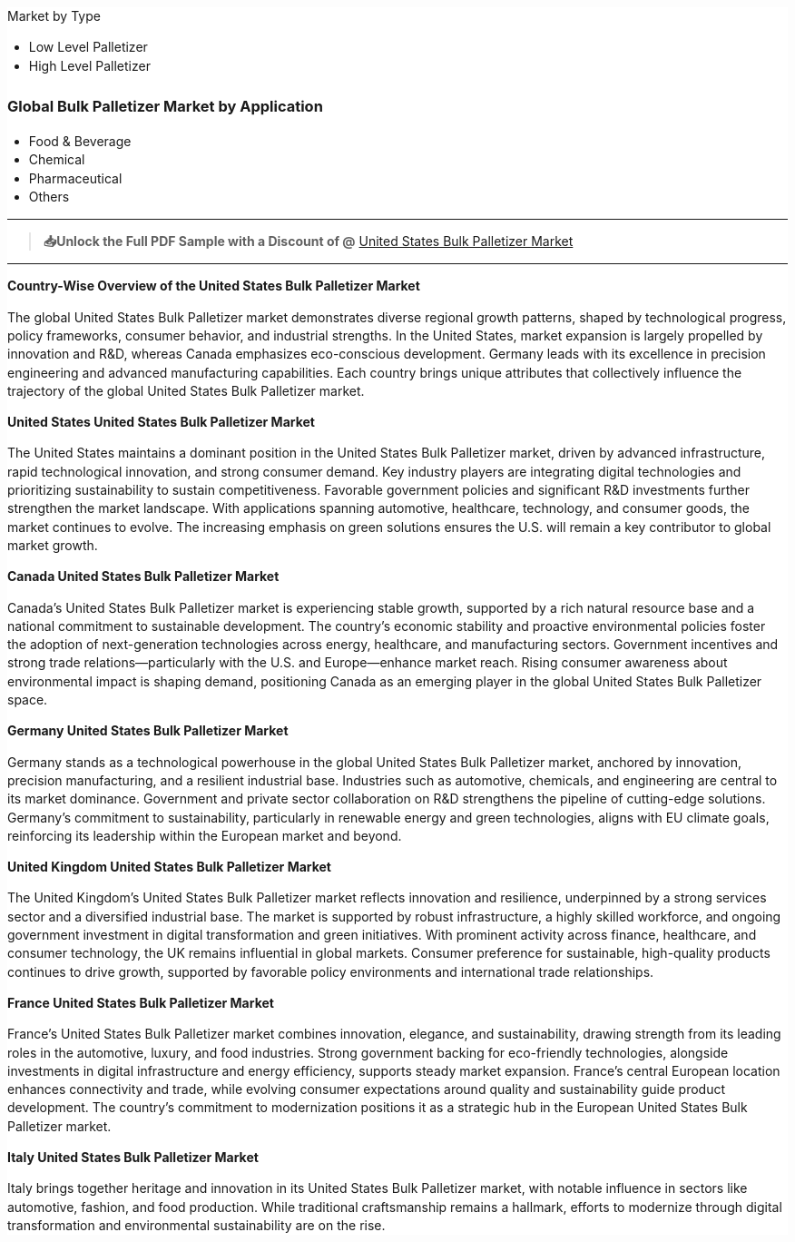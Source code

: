 Market by Type</h3><ul><li>Low Level Palletizer</li><li>High Level Palletizer</li></ul><h3>Global Bulk Palletizer Market by Application</h3><ul><li>Food & Beverage</li><li>Chemical</li><li>Pharmaceutical</li><li>Others</li></ul></p><hr /><blockquote><p><strong>📥Unlock the Full PDF Sample with a Discount of @</strong> <a href="https://www.marketresearchintellect.com/ask-for-discount/?rid=1036499&amp;utm_source=Github-April&amp;utm_medium=016">United States Bulk Palletizer Market</a></p></blockquote><hr /><p class="" data-start="217" data-end="261"><strong data-start="217" data-end="261">Country-Wise Overview of the United States Bulk Palletizer Market</strong></p><p class="" data-start="263" data-end="774">The global United States Bulk Palletizer market demonstrates diverse regional growth patterns, shaped by technological progress, policy frameworks, consumer behavior, and industrial strengths. In the United States, market expansion is largely propelled by innovation and R&amp;D, whereas Canada emphasizes eco-conscious development. Germany leads with its excellence in precision engineering and advanced manufacturing capabilities. Each country brings unique attributes that collectively influence the trajectory of the global United States Bulk Palletizer market.</p><p class="" data-start="776" data-end="1421"><strong data-start="776" data-end="805">United States United States Bulk Palletizer Market</strong></p><p class="" data-start="776" data-end="1421">The United States maintains a dominant position in the United States Bulk Palletizer market, driven by advanced infrastructure, rapid technological innovation, and strong consumer demand. Key industry players are integrating digital technologies and prioritizing sustainability to sustain competitiveness. Favorable government policies and significant R&amp;D investments further strengthen the market landscape. With applications spanning automotive, healthcare, technology, and consumer goods, the market continues to evolve. The increasing emphasis on green solutions ensures the U.S. will remain a key contributor to global market growth.</p><p class="" data-start="1423" data-end="2019"><strong data-start="1423" data-end="1445">Canada United States Bulk Palletizer Market</strong></p><p class="" data-start="1423" data-end="2019">Canada&rsquo;s United States Bulk Palletizer market is experiencing stable growth, supported by a rich natural resource base and a national commitment to sustainable development. The country&rsquo;s economic stability and proactive environmental policies foster the adoption of next-generation technologies across energy, healthcare, and manufacturing sectors. Government incentives and strong trade relations&mdash;particularly with the U.S. and Europe&mdash;enhance market reach. Rising consumer awareness about environmental impact is shaping demand, positioning Canada as an emerging player in the global United States Bulk Palletizer space.</p><p class="" data-start="2021" data-end="2591"><strong data-start="2021" data-end="2044">Germany United States Bulk Palletizer Market</strong></p><p class="" data-start="2021" data-end="2591">Germany stands as a technological powerhouse in the global United States Bulk Palletizer market, anchored by innovation, precision manufacturing, and a resilient industrial base. Industries such as automotive, chemicals, and engineering are central to its market dominance. Government and private sector collaboration on R&amp;D strengthens the pipeline of cutting-edge solutions. Germany&rsquo;s commitment to sustainability, particularly in renewable energy and green technologies, aligns with EU climate goals, reinforcing its leadership within the European market and beyond.</p><p class="" data-start="2593" data-end="3221"><strong data-start="2593" data-end="2623">United Kingdom United States Bulk Palletizer Market</strong></p><p class="" data-start="2593" data-end="3221">The United Kingdom&rsquo;s United States Bulk Palletizer market reflects innovation and resilience, underpinned by a strong services sector and a diversified industrial base. The market is supported by robust infrastructure, a highly skilled workforce, and ongoing government investment in digital transformation and green initiatives. With prominent activity across finance, healthcare, and consumer technology, the UK remains influential in global markets. Consumer preference for sustainable, high-quality products continues to drive growth, supported by favorable policy environments and international trade relationships.</p><p class="" data-start="3223" data-end="3838"><strong data-start="3223" data-end="3245">France United States Bulk Palletizer Market</strong></p><p class="" data-start="3223" data-end="3838">France&rsquo;s United States Bulk Palletizer market combines innovation, elegance, and sustainability, drawing strength from its leading roles in the automotive, luxury, and food industries. Strong government backing for eco-friendly technologies, alongside investments in digital infrastructure and energy efficiency, supports steady market expansion. France&rsquo;s central European location enhances connectivity and trade, while evolving consumer expectations around quality and sustainability guide product development. The country&rsquo;s commitment to modernization positions it as a strategic hub in the European United States Bulk Palletizer market.</p><p class="" data-start="3840" data-end="4422"><strong data-start="3840" data-end="3861">Italy United States Bulk Palletizer Market</strong></p><p class="" data-start="3840" data-end="4422">Italy brings together heritage and innovation in its United States Bulk Palletizer market, with notable influence in sectors like automotive, fashion, and food production. While traditional craftsmanship remains a hallmark, efforts to modernize through digital transformation and environmental sustainability are on the rise.